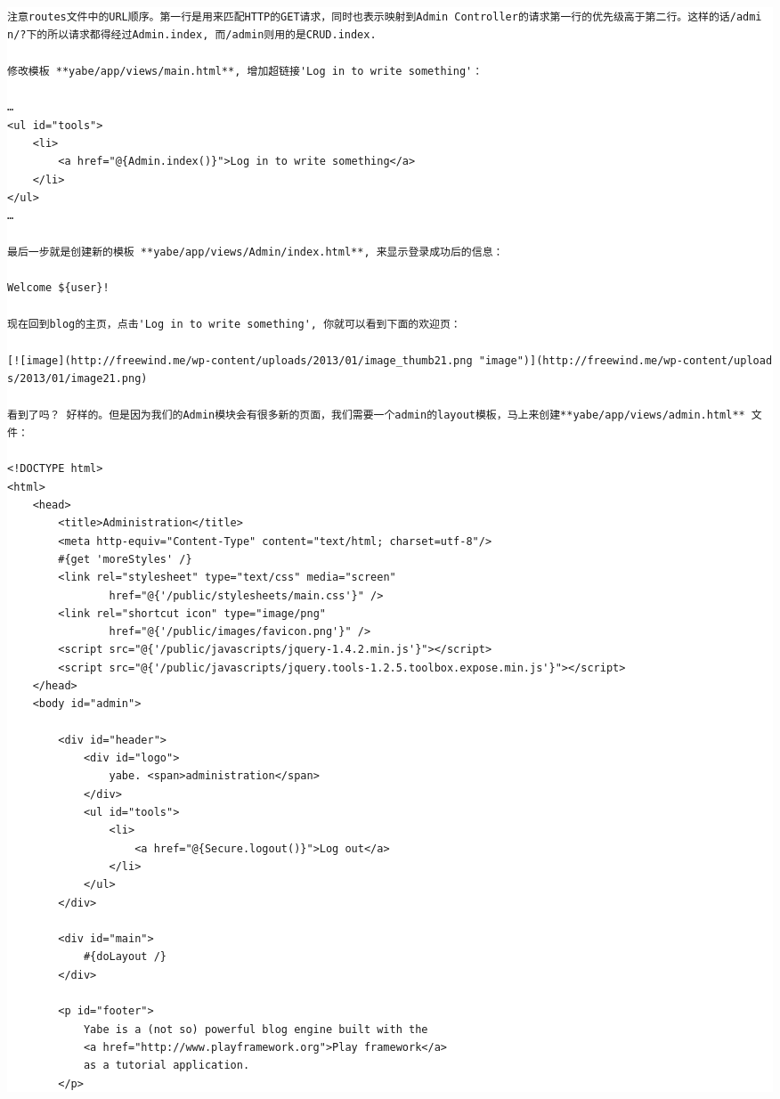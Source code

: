     注意routes文件中的URL顺序。第一行是用来匹配HTTP的GET请求，同时也表示映射到Admin Controller的请求第一行的优先级高于第二行。这样的话/admin/?下的所以请求都得经过Admin.index, 而/admin则用的是CRUD.index.

    修改模板 **yabe/app/views/main.html**, 增加超链接'Log in to write something'：

    …
    <ul id="tools">
        <li>
            <a href="@{Admin.index()}">Log in to write something</a>
        </li>
    </ul>
    …

    最后一步就是创建新的模板 **yabe/app/views/Admin/index.html**, 来显示登录成功后的信息：

    Welcome ${user}!

    现在回到blog的主页，点击'Log in to write something', 你就可以看到下面的欢迎页：

    [![image](http://freewind.me/wp-content/uploads/2013/01/image_thumb21.png "image")](http://freewind.me/wp-content/uploads/2013/01/image21.png)

    看到了吗？ 好样的。但是因为我们的Admin模块会有很多新的页面，我们需要一个admin的layout模板，马上来创建**yabe/app/views/admin.html** 文件：

    <!DOCTYPE html>
    <html>
        <head>
            <title>Administration</title>        
            <meta http-equiv="Content-Type" content="text/html; charset=utf-8"/>
            #{get 'moreStyles' /}    
            <link rel="stylesheet" type="text/css" media="screen" 
                    href="@{'/public/stylesheets/main.css'}" />
            <link rel="shortcut icon" type="image/png" 
                    href="@{'/public/images/favicon.png'}" />
            <script src="@{'/public/javascripts/jquery-1.4.2.min.js'}"></script>
            <script src="@{'/public/javascripts/jquery.tools-1.2.5.toolbox.expose.min.js'}"></script>
        </head>
        <body id="admin">

            <div id="header">
                <div id="logo">
                    yabe. <span>administration</span>
                </div>
                <ul id="tools">
                    <li>
                        <a href="@{Secure.logout()}">Log out</a>
                    </li>
                </ul>
            </div>

            <div id="main">
                #{doLayout /} 
            </div>

            <p id="footer">
                Yabe is a (not so) powerful blog engine built with the 
                <a href="http://www.playframework.org">Play framework</a>
                as a tutorial application.
            </p>
